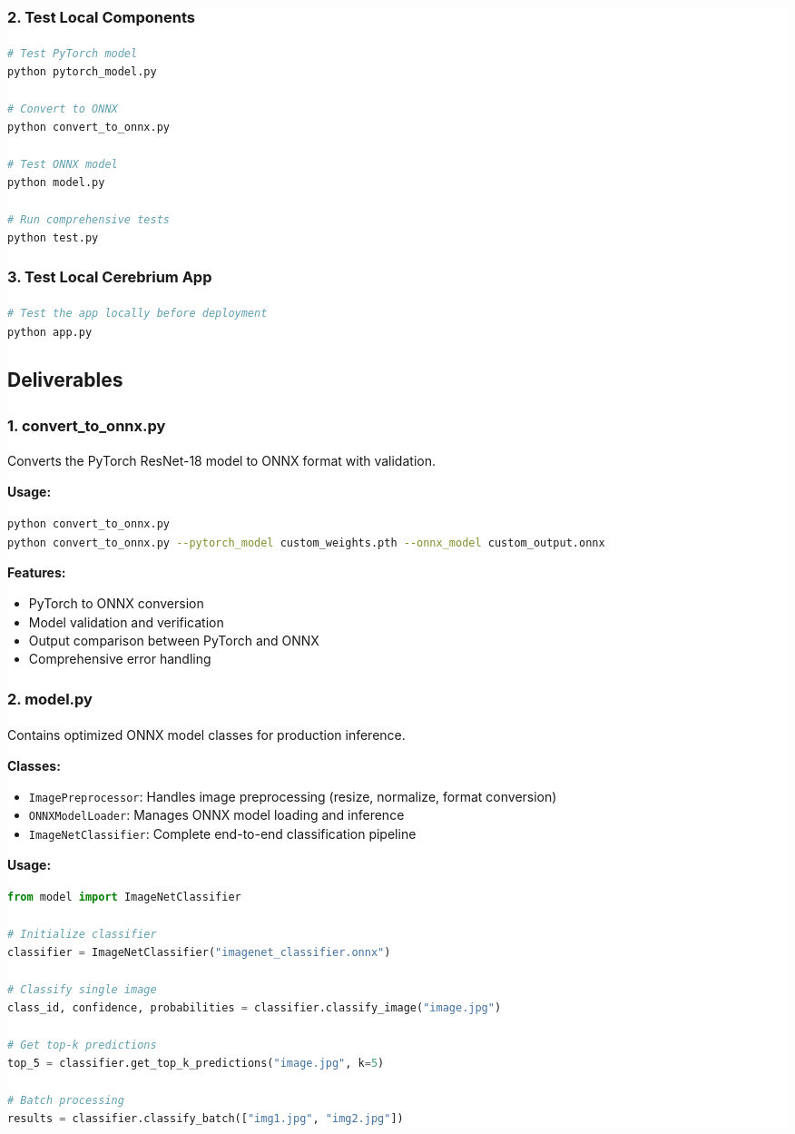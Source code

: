 ### 2. Test Local Components

```bash
# Test PyTorch model
python pytorch_model.py

# Convert to ONNX
python convert_to_onnx.py

# Test ONNX model
python model.py

# Run comprehensive tests
python test.py
```

### 3. Test Local Cerebrium App

```bash
# Test the app locally before deployment
python app.py
```

## Deliverables

### 1. convert_to_onnx.py
Converts the PyTorch ResNet-18 model to ONNX format with validation.

**Usage:**
```bash
python convert_to_onnx.py
python convert_to_onnx.py --pytorch_model custom_weights.pth --onnx_model custom_output.onnx
```

**Features:**
- PyTorch to ONNX conversion
- Model validation and verification
- Output comparison between PyTorch and ONNX
- Comprehensive error handling

### 2. model.py
Contains optimized ONNX model classes for production inference.

**Classes:**
- `ImagePreprocessor`: Handles image preprocessing (resize, normalize, format conversion)
- `ONNXModelLoader`: Manages ONNX model loading and inference
- `ImageNetClassifier`: Complete end-to-end classification pipeline

**Usage:**
```python
from model import ImageNetClassifier

# Initialize classifier
classifier = ImageNetClassifier("imagenet_classifier.onnx")

# Classify single image
class_id, confidence, probabilities = classifier.classify_image("image.jpg")

# Get top-k predictions
top_5 = classifier.get_top_k_predictions("image.jpg", k=5)

# Batch processing
results = classifier.classify_batch(["img1.jpg", "img2.jpg"])
```
